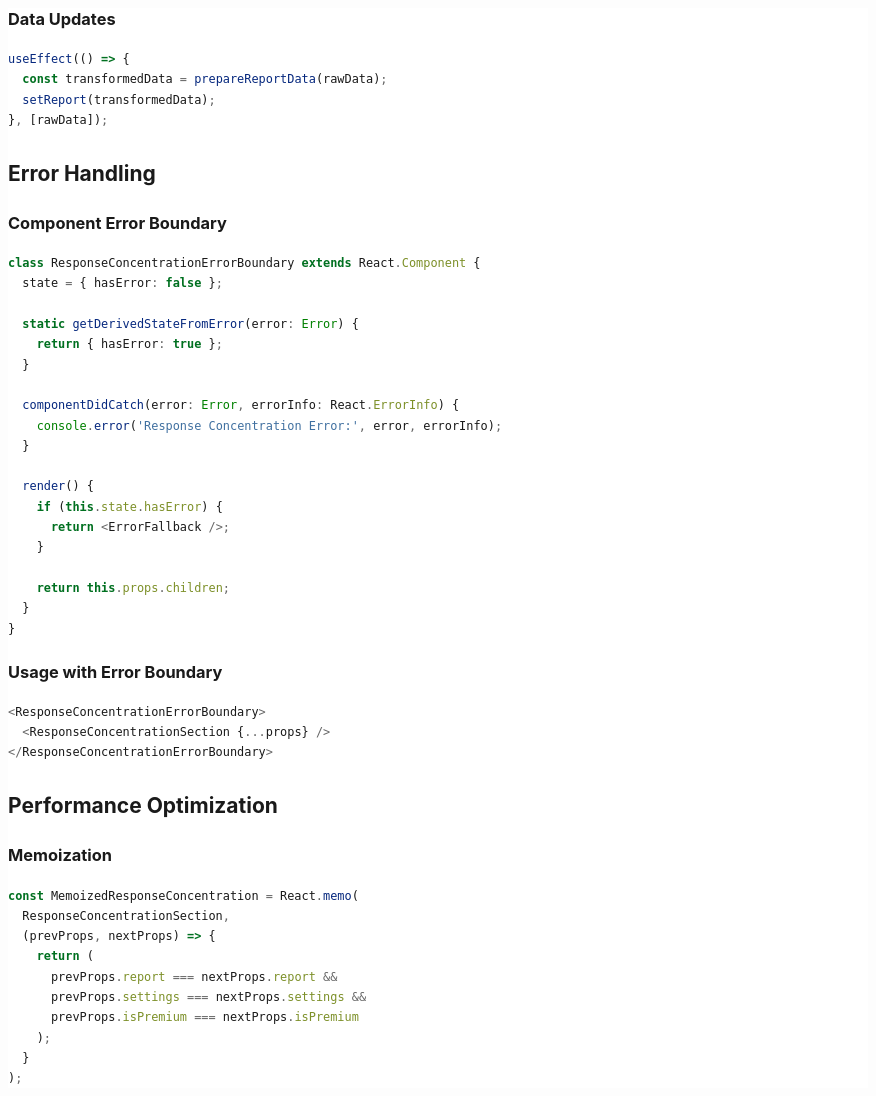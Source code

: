 ### Data Updates
```typescript
useEffect(() => {
  const transformedData = prepareReportData(rawData);
  setReport(transformedData);
}, [rawData]);
```

## Error Handling

### Component Error Boundary
```typescript
class ResponseConcentrationErrorBoundary extends React.Component {
  state = { hasError: false };

  static getDerivedStateFromError(error: Error) {
    return { hasError: true };
  }

  componentDidCatch(error: Error, errorInfo: React.ErrorInfo) {
    console.error('Response Concentration Error:', error, errorInfo);
  }

  render() {
    if (this.state.hasError) {
      return <ErrorFallback />;
    }

    return this.props.children;
  }
}
```

### Usage with Error Boundary
```typescript
<ResponseConcentrationErrorBoundary>
  <ResponseConcentrationSection {...props} />
</ResponseConcentrationErrorBoundary>
```

## Performance Optimization

### Memoization
```typescript
const MemoizedResponseConcentration = React.memo(
  ResponseConcentrationSection,
  (prevProps, nextProps) => {
    return (
      prevProps.report === nextProps.report &&
      prevProps.settings === nextProps.settings &&
      prevProps.isPremium === nextProps.isPremium
    );
  }
);
```
